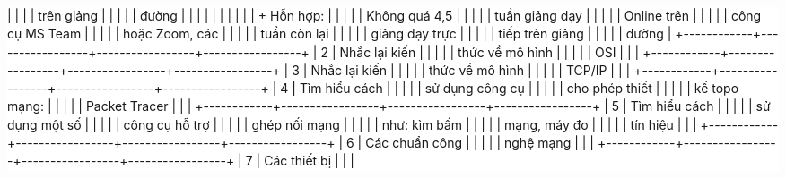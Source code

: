 |            |                 |                 | trên giảng      |
|            |                 |                 | đường           |
|            |                 |                 |                 |
|            |                 |                 | \+ Hỗn hợp:     |
|            |                 |                 | Không quá 4,5   |
|            |                 |                 | tuần giảng dạy  |
|            |                 |                 | Online trên     |
|            |                 |                 | công cụ MS Team |
|            |                 |                 | hoặc Zoom, các  |
|            |                 |                 | tuần còn lại    |
|            |                 |                 | giảng dạy trực  |
|            |                 |                 | tiếp trên giảng |
|            |                 |                 | đường           |
+------------+-----------------+-----------------+-----------------+
| 2          | Nhắc lại kiến   |                 |                 |
|            | thức về mô hình |                 |                 |
|            | OSI             |                 |                 |
+------------+-----------------+-----------------+-----------------+
| 3          | Nhắc lại kiến   |                 |                 |
|            | thức về mô hình |                 |                 |
|            | TCP/IP          |                 |                 |
+------------+-----------------+-----------------+-----------------+
| 4          | Tìm hiểu cách   |                 |                 |
|            | sử dụng công cụ |                 |                 |
|            | cho phép thiết  |                 |                 |
|            | kế topo mạng:   |                 |                 |
|            | Packet Tracer   |                 |                 |
+------------+-----------------+-----------------+-----------------+
| 5          | Tìm hiểu cách   |                 |                 |
|            | sử dụng một số  |                 |                 |
|            | công cụ hỗ trợ  |                 |                 |
|            | ghép nối mạng   |                 |                 |
|            | như: kìm bấm    |                 |                 |
|            | mạng, máy đo    |                 |                 |
|            | tín hiệu        |                 |                 |
+------------+-----------------+-----------------+-----------------+
| 6          | Các chuẩn công  |                 |                 |
|            | nghệ mạng       |                 |                 |
+------------+-----------------+-----------------+-----------------+
| 7          | Các thiết bị    |                 |                 |